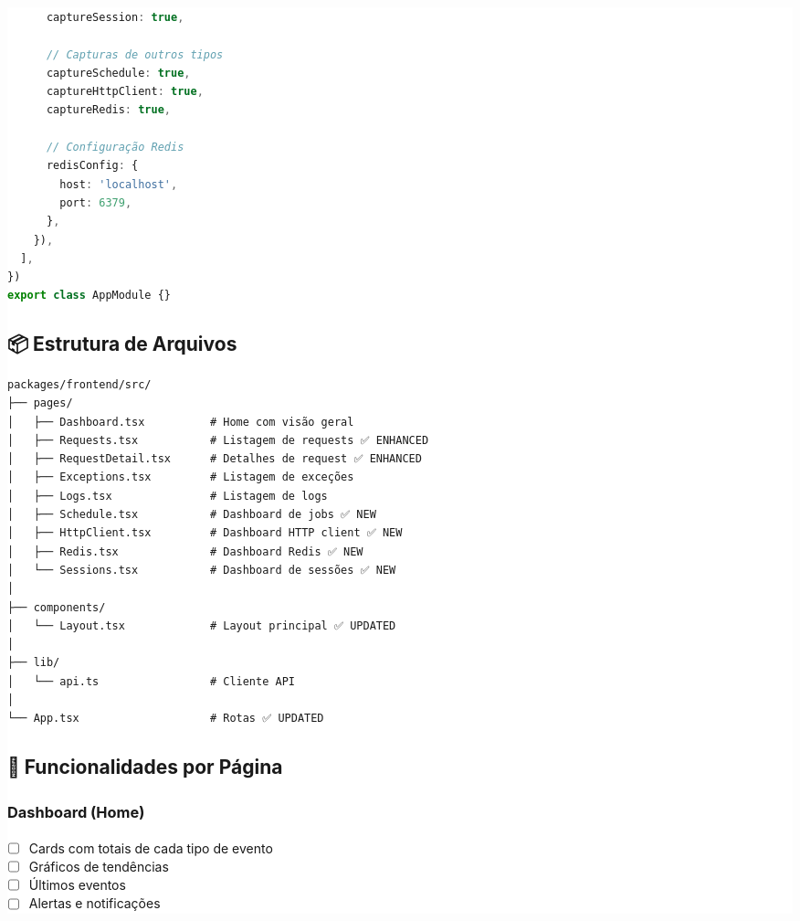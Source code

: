 ```typescript
      captureSession: true,
      
      // Capturas de outros tipos
      captureSchedule: true,
      captureHttpClient: true,
      captureRedis: true,
      
      // Configuração Redis
      redisConfig: {
        host: 'localhost',
        port: 6379,
      },
    }),
  ],
})
export class AppModule {}
```

## 📦 Estrutura de Arquivos

```
packages/frontend/src/
├── pages/
│   ├── Dashboard.tsx          # Home com visão geral
│   ├── Requests.tsx           # Listagem de requests ✅ ENHANCED
│   ├── RequestDetail.tsx      # Detalhes de request ✅ ENHANCED
│   ├── Exceptions.tsx         # Listagem de exceções
│   ├── Logs.tsx               # Listagem de logs
│   ├── Schedule.tsx           # Dashboard de jobs ✅ NEW
│   ├── HttpClient.tsx         # Dashboard HTTP client ✅ NEW
│   ├── Redis.tsx              # Dashboard Redis ✅ NEW
│   └── Sessions.tsx           # Dashboard de sessões ✅ NEW
│
├── components/
│   └── Layout.tsx             # Layout principal ✅ UPDATED
│
├── lib/
│   └── api.ts                 # Cliente API
│
└── App.tsx                    # Rotas ✅ UPDATED
```

## 🚀 Funcionalidades por Página

### Dashboard (Home)
- [ ] Cards com totais de cada tipo de evento
- [ ] Gráficos de tendências
- [ ] Últimos eventos
- [ ] Alertas e notificações
